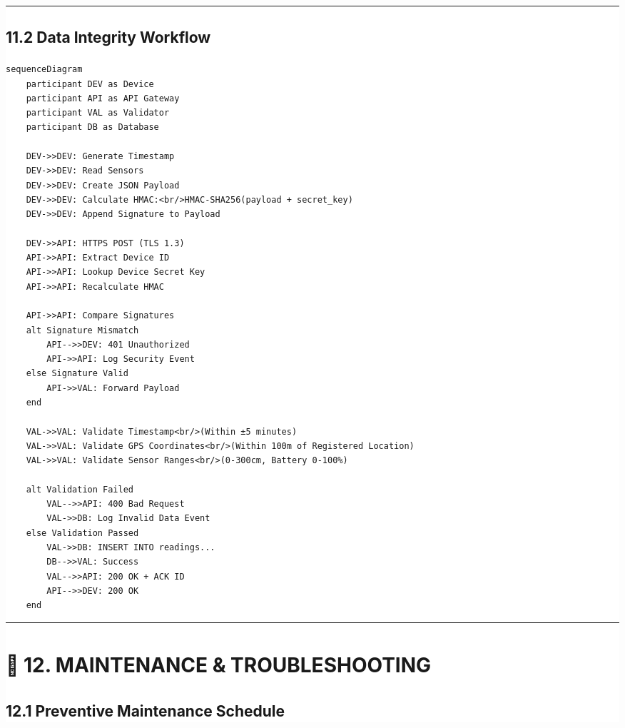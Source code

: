
---

## **11.2 Data Integrity Workflow**

```mermaid
sequenceDiagram
    participant DEV as Device
    participant API as API Gateway
    participant VAL as Validator
    participant DB as Database
    
    DEV->>DEV: Generate Timestamp
    DEV->>DEV: Read Sensors
    DEV->>DEV: Create JSON Payload
    DEV->>DEV: Calculate HMAC:<br/>HMAC-SHA256(payload + secret_key)
    DEV->>DEV: Append Signature to Payload
    
    DEV->>API: HTTPS POST (TLS 1.3)
    API->>API: Extract Device ID
    API->>API: Lookup Device Secret Key
    API->>API: Recalculate HMAC
    
    API->>API: Compare Signatures
    alt Signature Mismatch
        API-->>DEV: 401 Unauthorized
        API->>API: Log Security Event
    else Signature Valid
        API->>VAL: Forward Payload
    end
    
    VAL->>VAL: Validate Timestamp<br/>(Within ±5 minutes)
    VAL->>VAL: Validate GPS Coordinates<br/>(Within 100m of Registered Location)
    VAL->>VAL: Validate Sensor Ranges<br/>(0-300cm, Battery 0-100%)
    
    alt Validation Failed
        VAL-->>API: 400 Bad Request
        VAL->>DB: Log Invalid Data Event
    else Validation Passed
        VAL->>DB: INSERT INTO readings...
        DB-->>VAL: Success
        VAL-->>API: 200 OK + ACK ID
        API-->>DEV: 200 OK
    end
```

---

# 🔄 **12. MAINTENANCE & TROUBLESHOOTING**

## **12.1 Preventive Maintenance Schedule**
